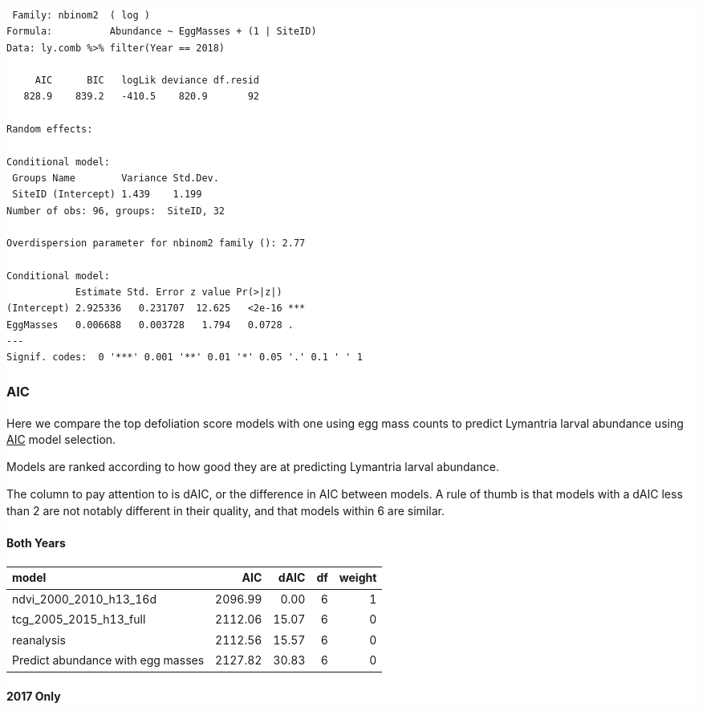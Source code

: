 ``` 
 Family: nbinom2  ( log )
Formula:          Abundance ~ EggMasses + (1 | SiteID)
Data: ly.comb %>% filter(Year == 2018)

     AIC      BIC   logLik deviance df.resid 
   828.9    839.2   -410.5    820.9       92 

Random effects:

Conditional model:
 Groups Name        Variance Std.Dev.
 SiteID (Intercept) 1.439    1.199   
Number of obs: 96, groups:  SiteID, 32

Overdispersion parameter for nbinom2 family (): 2.77 

Conditional model:
            Estimate Std. Error z value Pr(>|z|)    
(Intercept) 2.925336   0.231707  12.625   <2e-16 ***
EggMasses   0.006688   0.003728   1.794   0.0728 .  
---
Signif. codes:  0 '***' 0.001 '**' 0.01 '*' 0.05 '.' 0.1 ' ' 1
```

### AIC

Here we compare the top defoliation score models with one using egg mass
counts to predict Lymantria larval abundance using
[AIC](https://en.wikipedia.org/wiki/Akaike_information_criterion) model
selection.

Models are ranked according to how good they are at predicting Lymantria
larval abundance.

The column to pay attention to is dAIC, or the difference in AIC between
models. A rule of thumb is that models with a dAIC less than 2 are not
notably different in their quality, and that models within 6 are
similar.

#### Both Years

| model                             |     AIC |  dAIC | df | weight |
| :-------------------------------- | ------: | ----: | -: | -----: |
| ndvi\_2000\_2010\_h13\_16d        | 2096.99 |  0.00 |  6 |      1 |
| tcg\_2005\_2015\_h13\_full        | 2112.06 | 15.07 |  6 |      0 |
| reanalysis                        | 2112.56 | 15.57 |  6 |      0 |
| Predict abundance with egg masses | 2127.82 | 30.83 |  6 |      0 |

#### 2017 Only
